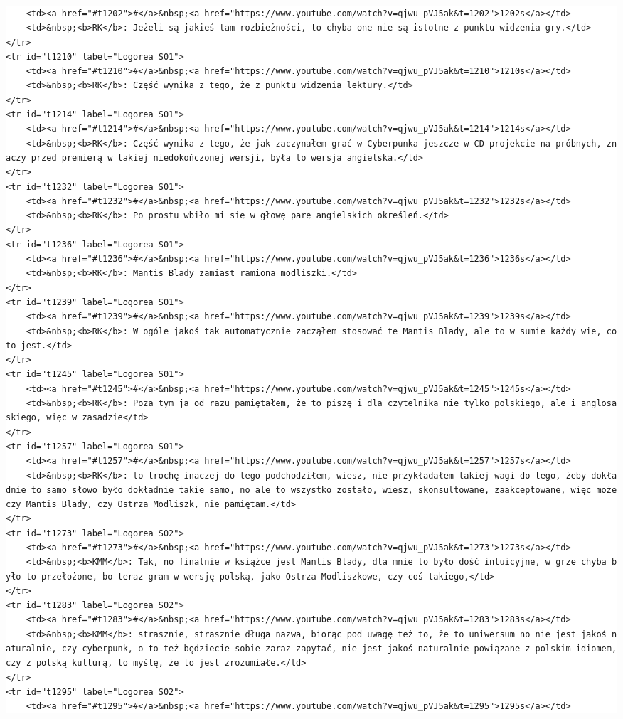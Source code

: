         <td><a href="#t1202">#</a>&nbsp;<a href="https://www.youtube.com/watch?v=qjwu_pVJ5ak&t=1202">1202s</a></td>
        <td>&nbsp;<b>RK</b>: Jeżeli są jakieś tam rozbieżności, to chyba one nie są istotne z punktu widzenia gry.</td>
    </tr>
    <tr id="t1210" label="Logorea S01">
        <td><a href="#t1210">#</a>&nbsp;<a href="https://www.youtube.com/watch?v=qjwu_pVJ5ak&t=1210">1210s</a></td>
        <td>&nbsp;<b>RK</b>: Część wynika z tego, że z punktu widzenia lektury.</td>
    </tr>
    <tr id="t1214" label="Logorea S01">
        <td><a href="#t1214">#</a>&nbsp;<a href="https://www.youtube.com/watch?v=qjwu_pVJ5ak&t=1214">1214s</a></td>
        <td>&nbsp;<b>RK</b>: Część wynika z tego, że jak zaczynałem grać w Cyberpunka jeszcze w CD projekcie na próbnych, znaczy przed premierą w takiej niedokończonej wersji, była to wersja angielska.</td>
    </tr>
    <tr id="t1232" label="Logorea S01">
        <td><a href="#t1232">#</a>&nbsp;<a href="https://www.youtube.com/watch?v=qjwu_pVJ5ak&t=1232">1232s</a></td>
        <td>&nbsp;<b>RK</b>: Po prostu wbiło mi się w głowę parę angielskich określeń.</td>
    </tr>
    <tr id="t1236" label="Logorea S01">
        <td><a href="#t1236">#</a>&nbsp;<a href="https://www.youtube.com/watch?v=qjwu_pVJ5ak&t=1236">1236s</a></td>
        <td>&nbsp;<b>RK</b>: Mantis Blady zamiast ramiona modliszki.</td>
    </tr>
    <tr id="t1239" label="Logorea S01">
        <td><a href="#t1239">#</a>&nbsp;<a href="https://www.youtube.com/watch?v=qjwu_pVJ5ak&t=1239">1239s</a></td>
        <td>&nbsp;<b>RK</b>: W ogóle jakoś tak automatycznie zacząłem stosować te Mantis Blady, ale to w sumie każdy wie, co to jest.</td>
    </tr>
    <tr id="t1245" label="Logorea S01">
        <td><a href="#t1245">#</a>&nbsp;<a href="https://www.youtube.com/watch?v=qjwu_pVJ5ak&t=1245">1245s</a></td>
        <td>&nbsp;<b>RK</b>: Poza tym ja od razu pamiętałem, że to piszę i dla czytelnika nie tylko polskiego, ale i anglosaskiego, więc w zasadzie</td>
    </tr>
    <tr id="t1257" label="Logorea S01">
        <td><a href="#t1257">#</a>&nbsp;<a href="https://www.youtube.com/watch?v=qjwu_pVJ5ak&t=1257">1257s</a></td>
        <td>&nbsp;<b>RK</b>: to trochę inaczej do tego podchodziłem, wiesz, nie przykładałem takiej wagi do tego, żeby dokładnie to samo słowo było dokładnie takie samo, no ale to wszystko zostało, wiesz, skonsultowane, zaakceptowane, więc może czy Mantis Blady, czy Ostrza Modliszk, nie pamiętam.</td>
    </tr>
    <tr id="t1273" label="Logorea S02">
        <td><a href="#t1273">#</a>&nbsp;<a href="https://www.youtube.com/watch?v=qjwu_pVJ5ak&t=1273">1273s</a></td>
        <td>&nbsp;<b>KMM</b>: Tak, no finalnie w książce jest Mantis Blady, dla mnie to było dość intuicyjne, w grze chyba było to przełożone, bo teraz gram w wersję polską, jako Ostrza Modliszkowe, czy coś takiego,</td>
    </tr>
    <tr id="t1283" label="Logorea S02">
        <td><a href="#t1283">#</a>&nbsp;<a href="https://www.youtube.com/watch?v=qjwu_pVJ5ak&t=1283">1283s</a></td>
        <td>&nbsp;<b>KMM</b>: strasznie, strasznie długa nazwa, biorąc pod uwagę też to, że to uniwersum no nie jest jakoś naturalnie, czy cyberpunk, o to też będziecie sobie zaraz zapytać, nie jest jakoś naturalnie powiązane z polskim idiomem, czy z polską kulturą, to myślę, że to jest zrozumiałe.</td>
    </tr>
    <tr id="t1295" label="Logorea S02">
        <td><a href="#t1295">#</a>&nbsp;<a href="https://www.youtube.com/watch?v=qjwu_pVJ5ak&t=1295">1295s</a></td>